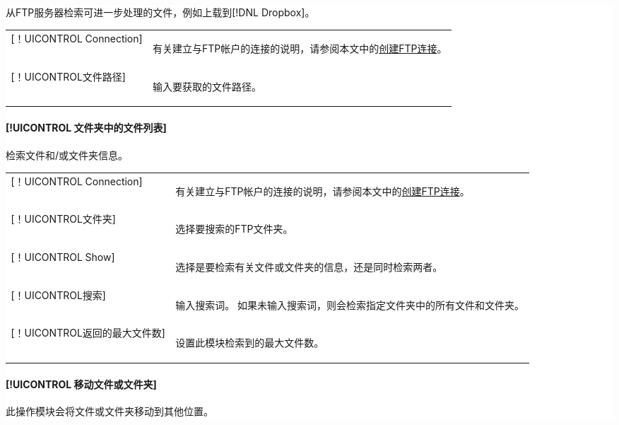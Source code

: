 从FTP服务器检索可进一步处理的文件，例如上载到[!DNL Dropbox]。

<table style="table-layout:auto"> 
 <col> 
 <col> 
 <tbody> 
  <tr> 
   <td>[！UICONTROL Connection] </td> 
   <td> <p>有关建立与FTP帐户的连接的说明，请参阅本文中的<a href="#creating-the-ftp-connection" class="MCXref xref">创建FTP连接</a>。</p> </td> 
  </tr> 
  <tr> 
   <td>[！UICONTROL文件路径]</td> 
   <td> <p> 输入要获取的文件路径。</p> </td> 
  </tr> 
 </tbody> 
</table>

#### [!UICONTROL 文件夹中的文件列表]

检索文件和/或文件夹信息。

<table style="table-layout:auto"> 
 <col> 
 <col> 
 <tbody> 
  <tr> 
   <td>[！UICONTROL Connection] </td> 
   <td> <p>有关建立与FTP帐户的连接的说明，请参阅本文中的<a href="#creating-the-ftp-connection" class="MCXref xref">创建FTP连接</a>。</p> </td> 
  </tr> 
  <tr> 
   <td>[！UICONTROL文件夹] </td> 
   <td> <p>选择要搜索的FTP文件夹。</p> </td> 
  </tr> 
  <tr> 
   <td>[！UICONTROL Show] </td> 
   <td> <p>选择是要检索有关文件或文件夹的信息，还是同时检索两者。</p> </td> 
  </tr> 
  <tr> 
   <td>[！UICONTROL搜索] </td> 
   <td> <p>输入搜索词。 如果未输入搜索词，则会检索指定文件夹中的所有文件和文件夹。</p> </td> 
  </tr> 
  <tr> 
   <td>[！UICONTROL返回的最大文件数]</td> 
   <td> <p> 设置此模块检索到的最大文件数。</p> </td> 
  </tr> 
 </tbody> 
</table>

#### [!UICONTROL 移动文件或文件夹]

此操作模块会将文件或文件夹移动到其他位置。
